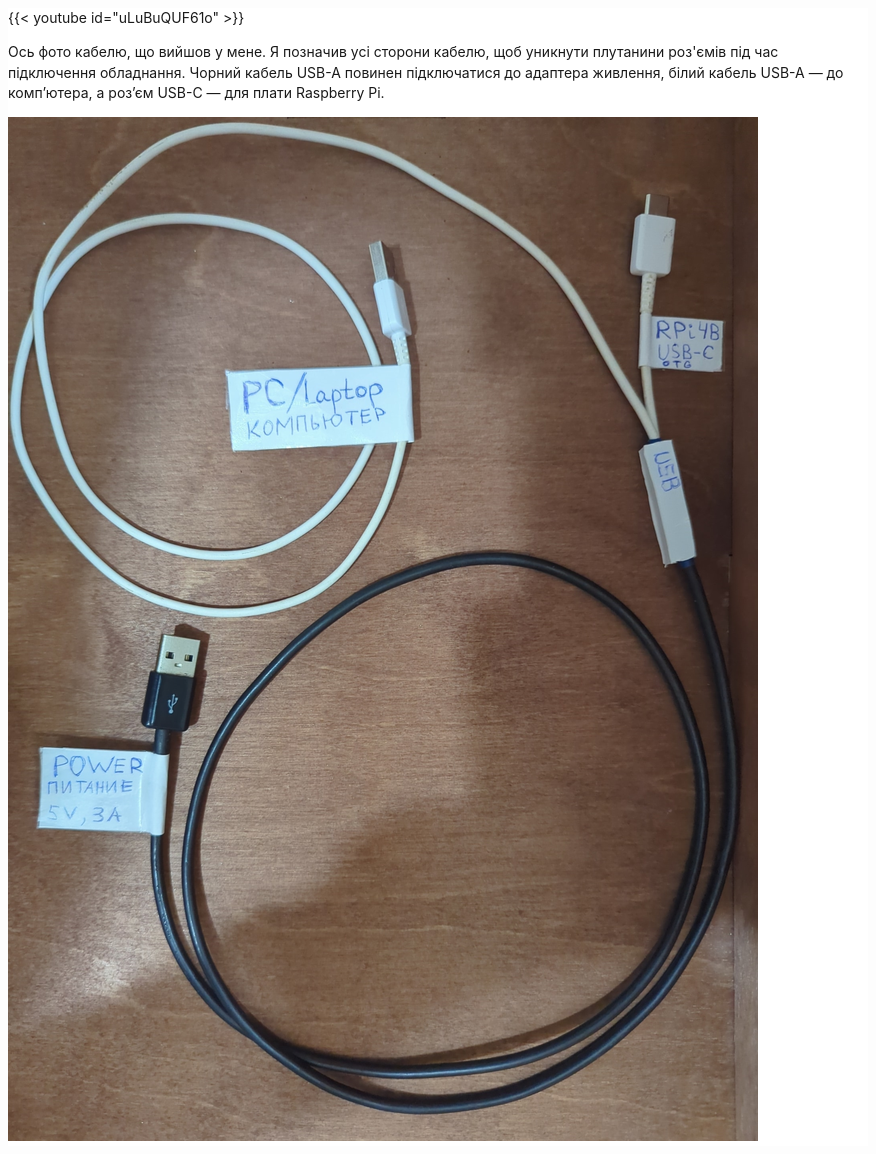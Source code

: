 {{< youtube id="uLuBuQUF61o" >}}



Ось фото кабелю, що вийшов у мене. Я позначив усі сторони кабелю, щоб уникнути плутанини роз'ємів під час підключення обладнання. Чорний кабель USB-A повинен підключатися до адаптера живлення, білий кабель USB-A — до комп’ютера, а роз’єм USB-C — для плати Raspberry Pi.

![Фінальний вигляд кастомного кабелю живлення.](img/IMG_11.jpg)
